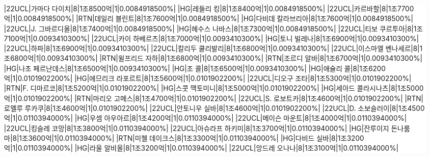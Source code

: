 |22UCL|가마다 다이치|8|1조8500억|1|0.0084918500%|
|HG|레들리 킹|8|1조8400억|1|0.0084918500%|
|22UCL|카르바할|8|1조7700억|1|0.0084918500%|
|RTN|데일리 블린트|8|1조7600억|1|0.0084918500%|
|HG|다비데 칼라브리아|8|1조7600억|1|0.0084918500%|
|22UCL|J. 그바르디올|8|1조7400억|1|0.0084918500%|
|HG|헤수스 나바스|8|1조7300억|1|0.0084918500%|
|22UCL|티보 쿠르투아|8|1조7100억|1|0.0093410300%|
|22UCL|카이 하베르츠|8|1조7000억|1|0.0093410300%|
|HG|토니 빌레나|8|1조6900억|1|0.0093410300%|
|22UCL|하파|8|1조6900억|1|0.0093410300%|
|22UCL|칼리두 쿨리발리|8|1조6800억|1|0.0093410300%|
|22UCL|이스마엘 벤나세르|8|1조6800억|1|0.0093410300%|
|RTN|윌프리드 자하|8|1조6800억|1|0.0093410300%|
|RTN|조르디 알바|8|1조6700억|1|0.0093410300%|
|HG|나초 페르난데스|8|1조6500억|1|0.0093410300%|
|HG|조 콜|8|1조6500억|1|0.0093410300%|
|HG|애슐리 콜|8|1조6200억|1|0.0101902200%|
|HG|에므리크 라포르트|8|1조5600억|1|0.0101902200%|
|22UCL|디오구 조타|8|1조5300억|1|0.0101902200%|
|RTN|F. 디마르코|8|1조5200억|1|0.0101902200%|
|HG|스콧 맥토미니|8|1조5000억|1|0.0101902200%|
|HG|세아드 콜라시나츠|8|1조5000억|1|0.0101902200%|
|RTN|마리오 고메스|8|1조4700억|1|0.0101902200%|
|22UCL|S. 로보트카|8|1조4600억|1|0.0101902200%|
|RTN|로멜루 루카쿠|8|1조4600억|1|0.0101902200%|
|22UCL|안토니우 실바|8|1조4600억|1|0.0101902200%|
|22UCL|D. 소보슬러이|8|1조4500억|1|0.0110394000%|
|HG|우셈 아우아르|8|1조4200억|1|0.0110394000%|
|22UCL|메이슨 마운트|8|1조4000억|1|0.0110394000%|
|22UCL|킹슬레 코망|8|1조3800억|1|0.0110394000%|
|22UCL|아슈라프 하키미|8|1조3700억|1|0.0110394000%|
|HG|잔루이지 돈나룸마|8|1조3600억|1|0.0110394000%|
|RTN|미첼 데이크스|8|1조3300억|1|0.0110394000%|
|HG|다비드 실바|8|1조3200억|1|0.0110394000%|
|HG|라울 알비올|8|1조3200억|1|0.0110394000%|
|22UCL|앙드레 오나나|8|1조3100억|1|0.0110394000%|